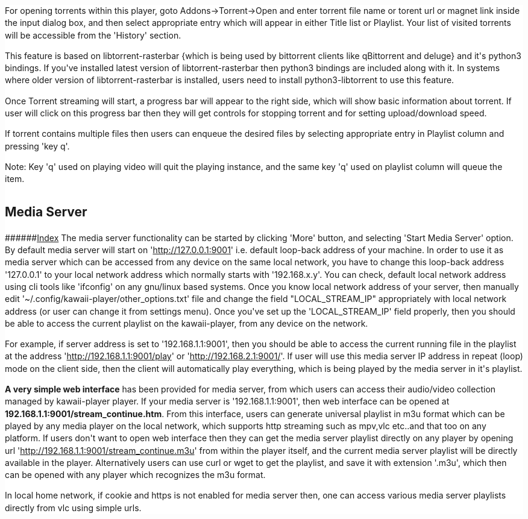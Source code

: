 For opening torrents within this player, goto Addons->Torrent->Open and enter torrent file name or torent url or magnet link inside the input dialog box, and then select appropriate entry which will appear in either Title list or Playlist. Your list of visited torrents will be accessible from the 'History' section. 

This feature is based on libtorrent-rasterbar {which is being used by bittorrent clients like qBittorrent and deluge} and it's python3 bindings. If you've installed latest version of libtorrent-rasterbar then python3 bindings are included along with it. In systems where older version of libtorrent-rasterbar is installed, users need to install python3-libtorrent to use this feature.  

Once Torrent streaming will start, a progress bar will appear to the right side, which will show basic information about torrent.
If user will click on this progress bar then they will get controls for stopping torrent and for setting upload/download speed.

If torrent contains multiple files then users can enqueue the desired files by selecting appropriate entry in Playlist column and pressing 'key q'.
 
Note: Key 'q' used on playing video will quit the playing instance, and the same key 'q' used on playlist column will queue the item.

## Media Server
######[Index](#index)
The media server functionality can be started by clicking 'More' button, and selecting 'Start Media Server' option. By default media server will start on 'http://127.0.0.1:9001' i.e. default loop-back address of your machine. In order to use it as media server which can be accessed from any device on the same local network, you have to change this loop-back address '127.0.0.1' to your local network address which normally starts with '192.168.x.y'. You can check, default local network address using cli tools like 'ifconfig' on any gnu/linux based systems. Once you know local network address of your server, then manually edit '~/.config/kawaii-player/other_options.txt' file and change the field "LOCAL_STREAM_IP" appropriately with local network address (or user can change it from settings menu). Once you've set up the 'LOCAL_STREAM_IP' field properly, then you should be able to access the current playlist on the kawaii-player, from any device on the network. 

For example, if server address is set to '192.168.1.1:9001', then you should be able to access the current running file in the playlist at the address 'http://192.168.1.1:9001/play' or 'http://192.168.2.1:9001/'. If user will use this media server IP address in repeat (loop) mode on the client side, then the client will automatically play everything, which is being played by the media server in it's playlist.


**A very simple web interface** has been provided for media server, from which users can access their audio/video collection managed by kawaii-player player. If your media server is '192.168.1.1:9001', then web interface can be opened at **192.168.1.1:9001/stream_continue.htm**. From this interface, users can generate universal playlist in m3u format which can be played by any media player on the local network, which supports http streaming such as mpv,vlc etc..and that too on any platform. If users don't want to open web interface then they can get the media server playlist directly on any player by opening url 'http://192.168.1.1:9001/stream_continue.m3u' from within the player itself, and the current media server playlist will be directly available in the player. Alternatively users can use curl or wget to get the playlist, and save it with extension '.m3u', which then can be opened with any player which recognizes the m3u format.

In local home network, if cookie and https is not enabled for media server then, one can access various media server playlists directly from vlc using simple urls.  
